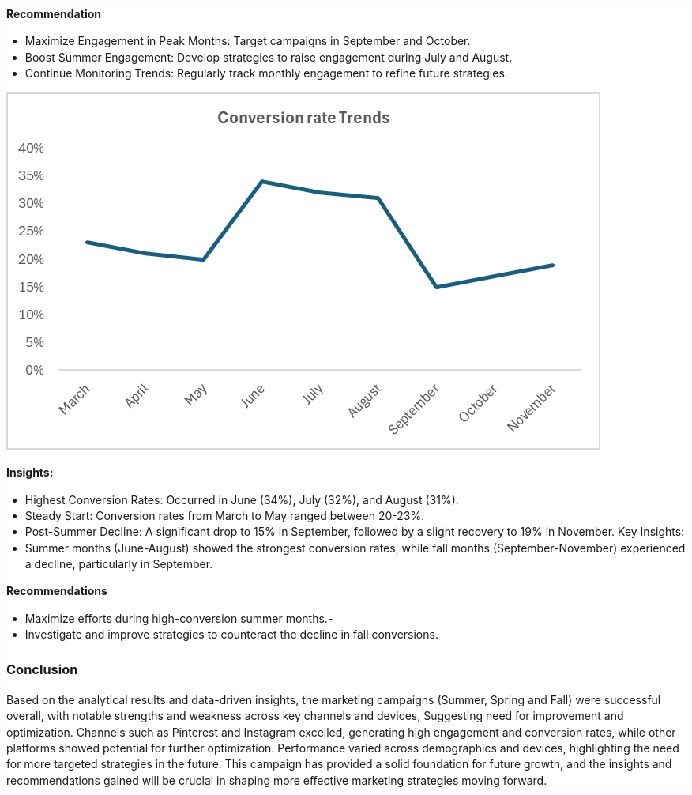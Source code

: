 **Recommendation**
- Maximize Engagement in Peak Months: Target campaigns in September and October.
- Boost Summer Engagement: Develop strategies to raise engagement during July and August.
- Continue Monitoring Trends: Regularly track monthly engagement to refine future 
strategies.

![](Conversion_Trend.png)

**Insights:**
- Highest Conversion Rates: Occurred in June (34%), July (32%), and August (31%).
- Steady Start: Conversion rates from March to May ranged between 20-23%.
- Post-Summer Decline: A significant drop to 15% in September, followed by a slight recovery to 19% in November.
Key Insights:
- Summer months (June-August) showed the strongest conversion rates, while fall months (September-November) experienced a decline, particularly in September.

**Recommendations**
- Maximize efforts during high-conversion summer months.-
- Investigate and improve strategies to counteract the decline in fall conversions.

### Conclusion
Based on the analytical results and data-driven insights, the marketing campaigns (Summer, Spring and Fall) were successful overall, with notable strengths and weakness across key channels and devices, Suggesting need for improvement and optimization. Channels such as Pinterest and Instagram excelled, generating high engagement and conversion rates, while other platforms showed potential for further optimization. Performance varied across demographics and devices, highlighting the need for more targeted strategies in the future. This campaign has provided a solid foundation for future growth, and the insights and recommendations gained will be crucial in shaping more effective marketing strategies moving forward.



